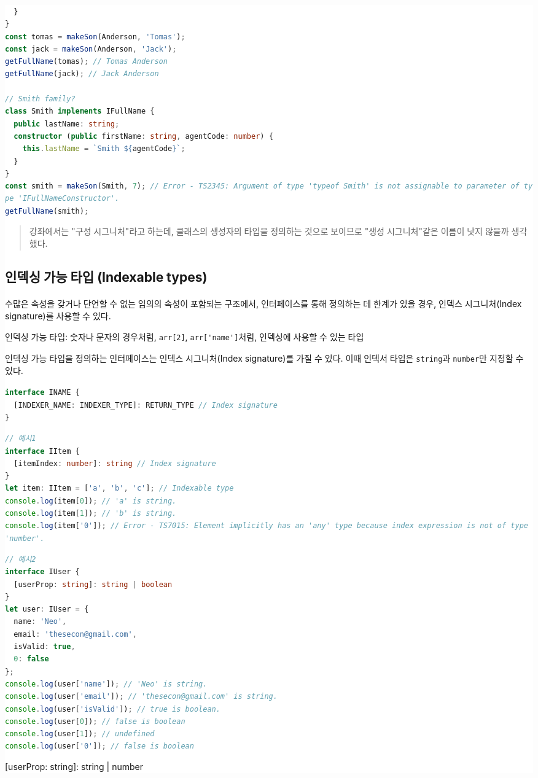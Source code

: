 ```ts
  }
}
const tomas = makeSon(Anderson, 'Tomas');
const jack = makeSon(Anderson, 'Jack');
getFullName(tomas); // Tomas Anderson
getFullName(jack); // Jack Anderson

// Smith family?
class Smith implements IFullName {
  public lastName: string;
  constructor (public firstName: string, agentCode: number) {
    this.lastName = `Smith ${agentCode}`;
  }
}
const smith = makeSon(Smith, 7); // Error - TS2345: Argument of type 'typeof Smith' is not assignable to parameter of type 'IFullNameConstructor'.
getFullName(smith);
```

> 강좌에서는 "구성 시그니처"라고 하는데, 클래스의 생성자의 타입을 정의하는 것으로 보이므로 "생성 시그니처"같은 이름이 낫지 않을까 생각했다.

## 인덱싱 가능 타입 (Indexable types)

수많은 속성을 갖거나 단언할 수 없는 임의의 속성이 포함되는 구조에서, 인터페이스를 통해 정의하는 데 한계가 있을 경우, 인덱스 시그니처(Index signature)를 사용할 수 있다.

인덱싱 가능 타입: 숫자나 문자의 경우처럼, `arr[2]`, `arr['name']`처럼, 인덱싱에 사용할 수 있는 타입

인덱싱 가능 타입을 정의하는 인터페이스는 인덱스 시그니처(Index signature)를 가질 수 있다. 이때 인덱서 타입은 `string`과 `number`만 지정할 수 있다.

```ts
interface INAME {
  [INDEXER_NAME: INDEXER_TYPE]: RETURN_TYPE // Index signature
}
```

```ts
// 예시1
interface IItem {
  [itemIndex: number]: string // Index signature
}
let item: IItem = ['a', 'b', 'c']; // Indexable type
console.log(item[0]); // 'a' is string.
console.log(item[1]); // 'b' is string.
console.log(item['0']); // Error - TS7015: Element implicitly has an 'any' type because index expression is not of type 'number'.
```

```ts
// 예시2
interface IUser {
  [userProp: string]: string | boolean
}
let user: IUser = {
  name: 'Neo',
  email: 'thesecon@gmail.com',
  isValid: true,
  0: false
};
console.log(user['name']); // 'Neo' is string.
console.log(user['email']); // 'thesecon@gmail.com' is string.
console.log(user['isValid']); // true is boolean.
console.log(user[0]); // false is boolean
console.log(user[1]); // undefined
console.log(user['0']); // false is boolean
```


  [userProp: string]: string | number